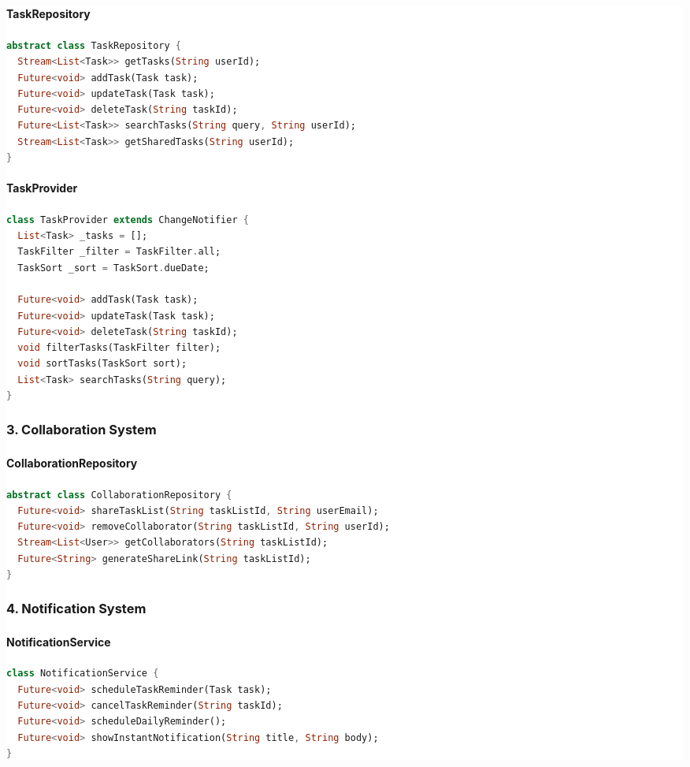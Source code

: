 #### TaskRepository
```dart
abstract class TaskRepository {
  Stream<List<Task>> getTasks(String userId);
  Future<void> addTask(Task task);
  Future<void> updateTask(Task task);
  Future<void> deleteTask(String taskId);
  Future<List<Task>> searchTasks(String query, String userId);
  Stream<List<Task>> getSharedTasks(String userId);
}
```

#### TaskProvider
```dart
class TaskProvider extends ChangeNotifier {
  List<Task> _tasks = [];
  TaskFilter _filter = TaskFilter.all;
  TaskSort _sort = TaskSort.dueDate;
  
  Future<void> addTask(Task task);
  Future<void> updateTask(Task task);
  Future<void> deleteTask(String taskId);
  void filterTasks(TaskFilter filter);
  void sortTasks(TaskSort sort);
  List<Task> searchTasks(String query);
}
```

### 3. Collaboration System

#### CollaborationRepository
```dart
abstract class CollaborationRepository {
  Future<void> shareTaskList(String taskListId, String userEmail);
  Future<void> removeCollaborator(String taskListId, String userId);
  Stream<List<User>> getCollaborators(String taskListId);
  Future<String> generateShareLink(String taskListId);
}
```

### 4. Notification System

#### NotificationService
```dart
class NotificationService {
  Future<void> scheduleTaskReminder(Task task);
  Future<void> cancelTaskReminder(String taskId);
  Future<void> scheduleDailyReminder();
  Future<void> showInstantNotification(String title, String body);
}
```
